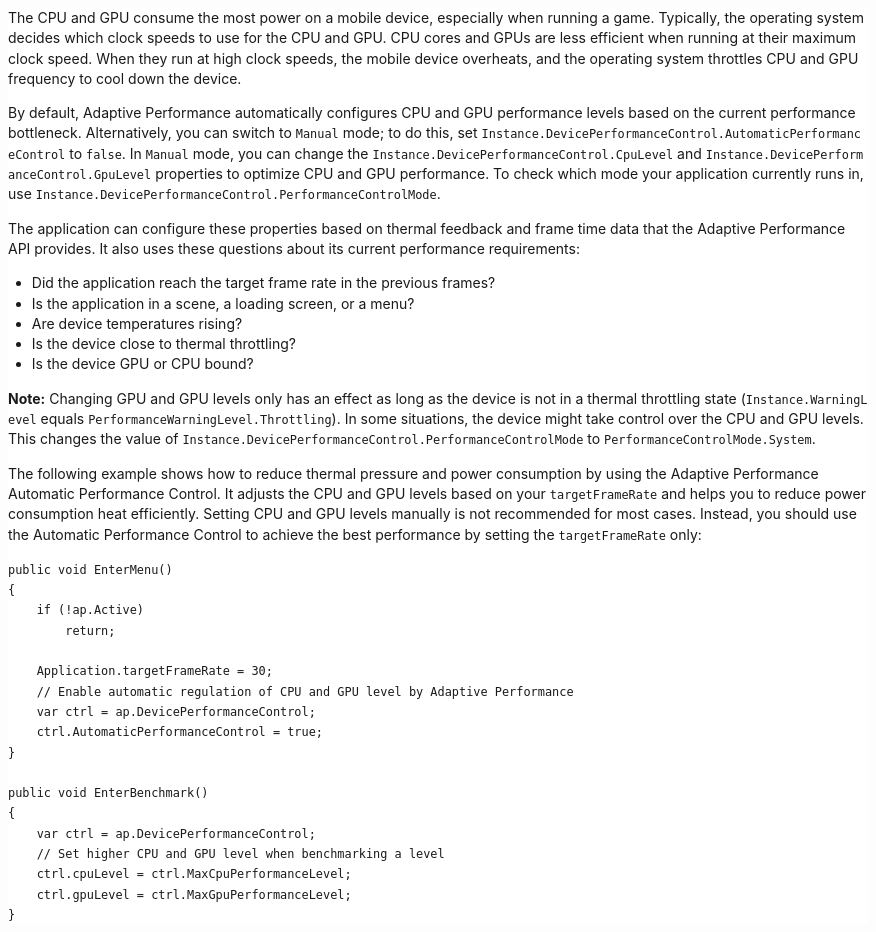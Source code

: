 The CPU and GPU consume the most power on a mobile device, especially when running a game. Typically, the operating system decides which clock speeds to use for the CPU and GPU. CPU cores and GPUs are less efficient when running at their maximum clock speed. When they run at high clock speeds, the mobile device overheats, and the operating system throttles CPU and GPU frequency to cool down the device.

By default, Adaptive Performance automatically configures CPU and GPU performance levels based on the current performance bottleneck. Alternatively, you can switch to `Manual` mode; to do this, set  `Instance.DevicePerformanceControl.AutomaticPerformanceControl` to `false`. In `Manual` mode, you can change the `Instance.DevicePerformanceControl.CpuLevel` and `Instance.DevicePerformanceControl.GpuLevel` properties to optimize CPU and GPU performance. To check which mode your application currently runs in, use `Instance.DevicePerformanceControl.PerformanceControlMode`.

The application can configure these properties based on thermal feedback and frame time data that the Adaptive Performance API provides. It also uses these questions about its current performance requirements:

- Did the application reach the target frame rate in the previous frames?
- Is the application in a scene, a loading screen, or a menu?
- Are device temperatures rising?
- Is the device close to thermal throttling?
- Is the device GPU or CPU bound?

**Note:** Changing GPU and GPU levels only has an effect as long as the device is not in a thermal throttling state (`Instance.WarningLevel` equals `PerformanceWarningLevel.Throttling`).
In some situations, the device might take control over the CPU and GPU levels. This changes the value of `Instance.DevicePerformanceControl.PerformanceControlMode`
to `PerformanceControlMode.System`.

The following example shows how to reduce thermal pressure and power consumption by using the Adaptive Performance Automatic Performance Control. It adjusts the CPU and GPU levels based on your `targetFrameRate` and helps you to reduce power consumption heat efficiently. Setting CPU and GPU levels manually is not recommended for most cases. Instead, you should use the Automatic Performance Control to achieve the best performance by setting the `targetFrameRate` only:

```
public void EnterMenu()
{
    if (!ap.Active)
        return;

    Application.targetFrameRate = 30;
    // Enable automatic regulation of CPU and GPU level by Adaptive Performance
    var ctrl = ap.DevicePerformanceControl;
    ctrl.AutomaticPerformanceControl = true;
}

public void EnterBenchmark()
{
    var ctrl = ap.DevicePerformanceControl;
    // Set higher CPU and GPU level when benchmarking a level
    ctrl.cpuLevel = ctrl.MaxCpuPerformanceLevel;
    ctrl.gpuLevel = ctrl.MaxGpuPerformanceLevel;
}
```
